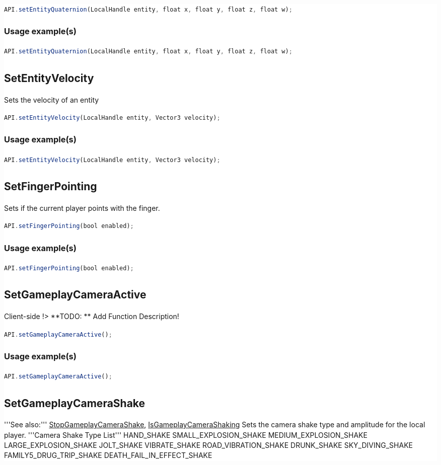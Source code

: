 ```javascript
API.setEntityQuaternion(LocalHandle entity, float x, float y, float z, float w);
```
### Usage example(s)
```javascript
API.setEntityQuaternion(LocalHandle entity, float x, float y, float z, float w);
```



## SetEntityVelocity
Sets the velocity of an entity

```javascript
API.setEntityVelocity(LocalHandle entity, Vector3 velocity);
```
### Usage example(s)
```javascript
API.setEntityVelocity(LocalHandle entity, Vector3 velocity);
```


## SetFingerPointing
Sets if the current player points with the finger.

```javascript
API.setFingerPointing(bool enabled);
```
### Usage example(s)
```javascript
API.setFingerPointing(bool enabled);
```


## SetGameplayCameraActive
Client-side !> **TODO: ** Add Function Description!

```javascript
API.setGameplayCameraActive();
```
### Usage example(s)
```javascript
API.setGameplayCameraActive();
```


## SetGameplayCameraShake
'''See also:''' [StopGameplayCameraShake](API_Client.md?id=stopgameplaycamerashake), [IsGameplayCameraShaking](API_Client.md?id=isgameplaycamerashaking)
Sets the camera shake type and amplitude for the local player.
'''Camera Shake Type List'''
  HAND_SHAKE
  SMALL_EXPLOSION_SHAKE
  MEDIUM_EXPLOSION_SHAKE
  LARGE_EXPLOSION_SHAKE
  JOLT_SHAKE
  VIBRATE_SHAKE
  ROAD_VIBRATION_SHAKE
  DRUNK_SHAKE
  SKY_DIVING_SHAKE
  FAMILY5_DRUG_TRIP_SHAKE
  DEATH_FAIL_IN_EFFECT_SHAKE
